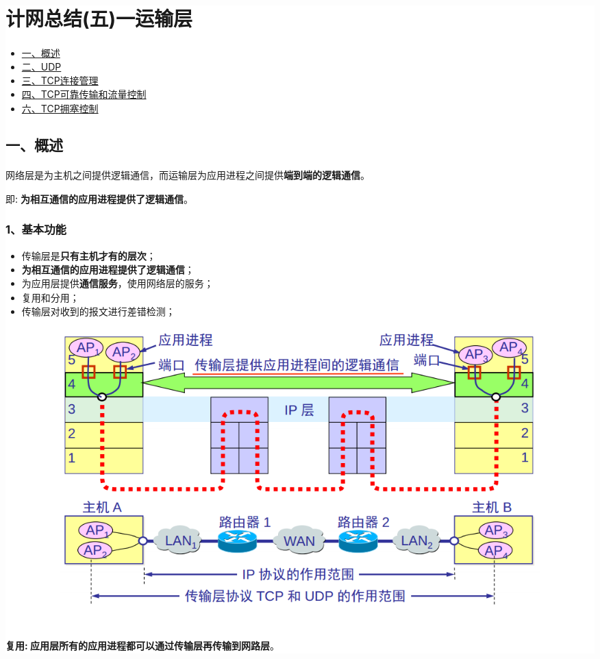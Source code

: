 # 计网总结(五)一运输层

* [一、概述](#一概述)
* [二、UDP](#二udp)
* [三、TCP连接管理](#三tcp连接管理)
* [四、TCP可靠传输和流量控制](#四tcp可靠传输和流量控制)
* [六、TCP拥塞控制](#六tcp拥塞控制)

## 一、概述
网络层是为主机之间提供逻辑通信，而运输层为应用进程之间提供**端到端的逻辑通信**。

即: **为相互通信的应用进程提供了逻辑通信**。

### 1、基本功能

* 传输层是**只有主机才有的层次**；
*  **为相互通信的应用进程提供了逻辑通信**；
* 为应用层提供**通信服务**，使用网络层的服务；
* 复用和分用；
* 传输层对收到的报文进行差错检测；

<div align="center"><img src="images/5_3.png" width="700"/> </div><br>

**复用: 应用层所有的应用进程都可以通过传输层再传输到网路层**。
